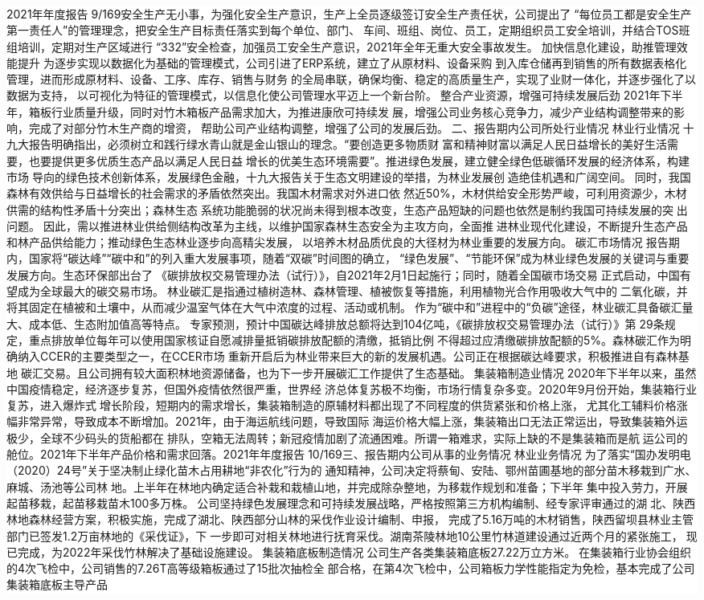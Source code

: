 2021年年度报告
9/169安全生产无小事，为强化安全生产意识，生产上全员逐级签订安全生产责任状，公司提出了
“每位员工都是安全生产第一责任人”的管理理念，把安全生产目标责任落实到每个单位、部门、
车间、班组、岗位、员工，定期组织员工安全培训，并结合TOS班组培训，定期对生产区域进行
“332”安全检查，加强员工安全生产意识，2021年全年无重大安全事故发生。
加快信息化建设，助推管理效能提升
为逐步实现以数据化为基础的管理模式，公司引进了ERP系统，建立了从原材料、设备采购
到入库仓储再到销售的所有数据表格化管理，进而形成原材料、设备、工序、库存、销售与财务
的全局串联，确保均衡、稳定的高质量生产，实现了业财一体化，并逐步强化了以数据为支持，
以可视化为特征的管理模式，以信息化使公司管理水平迈上一个新台阶。
整合产业资源，增强可持续发展后劲
2021年下半年，箱板行业质量升级，同时对竹木箱板产品需求加大，为推进康欣可持续发
展，增强公司业务核心竞争力，减少产业结构调整带来的影响，完成了对部分竹木生产商的增资，
帮助公司产业结构调整，增强了公司的发展后劲。
二、报告期内公司所处行业情况
林业行业情况
十九大报告明确指出，必须树立和践行绿水青山就是金山银山的理念。“要创造更多物质财
富和精神财富以满足人民日益增长的美好生活需要，也要提供更多优质生态产品以满足人民日益
增长的优美生态环境需要”。推进绿色发展，建立健全绿色低碳循环发展的经济体系，构建市场
导向的绿色技术创新体系，发展绿色金融，十九大报告关于生态文明建设的举措，为林业发展创
造绝佳机遇和广阔空间。
同时，我国森林有效供给与日益增长的社会需求的矛盾依然突出。我国木材需求对外进口依
然近50%，木材供给安全形势严峻，可利用资源少，木材供需的结构性矛盾十分突出；森林生态
系统功能脆弱的状况尚未得到根本改变，生态产品短缺的问题也依然是制约我国可持续发展的突
出问题。
因此，需以推进林业供给侧结构改革为主线，以维护国家森林生态安全为主攻方向，全面推
进林业现代化建设，不断提升生态产品和林产品供给能力；推动绿色生态林业逐步向高精尖发展，
以培养木材品质优良的大径材为林业重要的发展方向。
碳汇市场情况
报告期内，国家将“碳达峰”“碳中和”的列入重大发展事项，随着“双碳”时间图的确立，
“绿色发展”、“节能环保”成为林业绿色发展的关键词与重要发展方向。生态环保部出台了
《碳排放权交易管理办法（试行）》，自2021年2月1日起施行；同时，随着全国碳市场交易
正式启动，中国有望成为全球最大的碳交易市场。
林业碳汇是指通过植树造林、森林管理、植被恢复等措施，利用植物光合作用吸收大气中的
二氧化碳，并将其固定在植被和土壤中，从而减少温室气体在大气中浓度的过程、活动或机制。
作为“碳中和”进程中的“负碳”途径，林业碳汇具备碳汇量大、成本低、生态附加值高等特点。
专家预测，预计中国碳达峰排放总额将达到104亿吨，《碳排放权交易管理办法（试行）》第
29条规定，重点排放单位每年可以使用国家核证自愿减排量抵销碳排放配额的清缴，抵销比例
不得超过应清缴碳排放配额的5%。森林碳汇作为明确纳入CCER的主要类型之一，在CCER市场
重新开启后为林业带来巨大的新的发展机遇。公司正在根据碳达峰要求，积极推进自有森林基地
碳汇交易。且公司拥有较大面积林地资源储备，也为下一步开展碳汇工作提供了生态基础。
集装箱制造业情况
2020年下半年以来，虽然中国疫情稳定，经济逐步复苏，但国外疫情依然很严重，世界经
济总体复苏极不均衡，市场行情复杂多变。2020年9月份开始，集装箱行业复苏，进入爆炸式
增长阶段，短期内的需求增长，集装箱制造的原辅材料都出现了不同程度的供货紧张和价格上涨，
尤其化工辅料价格涨幅非常异常，导致成本不断增加。2021年，由于海运航线问题，导致国际
海运价格大幅上涨，集装箱出口无法正常运出，导致集装箱外运极少，全球不少码头的货船都在
排队，空箱无法周转；新冠疫情加剧了流通困难。所谓一箱难求，实际上缺的不是集装箱而是航
运公司的舱位。2021年下半年产品价格和需求回落。2021年年度报告
10/169三、报告期内公司从事的业务情况
林业业务情况
为了落实“国办发明电（2020）24号”关于坚决制止绿化苗木占用耕地“非农化”行为的
通知精神，公司决定将蔡甸、安陆、鄂州苗圃基地的部分苗木移栽到广水、麻城、汤池等公司林
地。上半年在林地内确定适合补栽和栽植山地，并完成除杂整地，为移栽作规划和准备；下半年
集中投入劳力，开展起苗移栽，起苗移栽苗木100多万株。
公司坚持绿色发展理念和可持续发展战略，严格按照第三方机构编制、经专家评审通过的湖
北、陕西林地森林经营方案，积极实施，完成了湖北、陕西部分山林的采伐作业设计编制、申报，
完成了5.16万吨的木材销售，陕西留坝县林业主管部门已签发1.2万亩林地的《采伐证》，下
一步即可对相关林地进行抚育采伐。湖南茶陵林地10公里竹林道建设通过近两个月的紧张施工，
现已完成，为2022年采伐竹林解决了基础设施建设。
集装箱底板制造情况
公司生产各类集装箱底板27.22万立方米。
在集装箱行业协会组织的4次飞检中，公司销售的7.26T高等级箱板通过了15批次抽检全
部合格，在第4次飞检中，公司箱板力学性能指定为免检，基本完成了公司集装箱底板主导产品